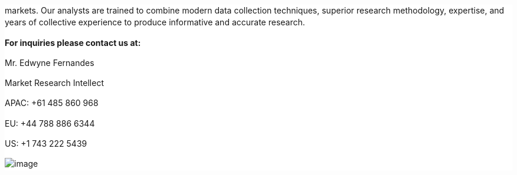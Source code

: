 markets. Our analysts are trained to combine modern data collection techniques, superior research methodology, expertise, and years of collective experience to produce informative and accurate research.</span></p><p><strong>For inquiries please contact us at:</strong></p><p>Mr. Edwyne Fernandes</p><p>Market Research Intellect</p><p>APAC: +61 485 860 968</p><p>EU: +44 788 886 6344</p><p>US: +1 743 222 5439</p>
![image](https://github.com/user-attachments/assets/c5cda508-0a13-4779-bff1-a3f1ba9acfd5)
